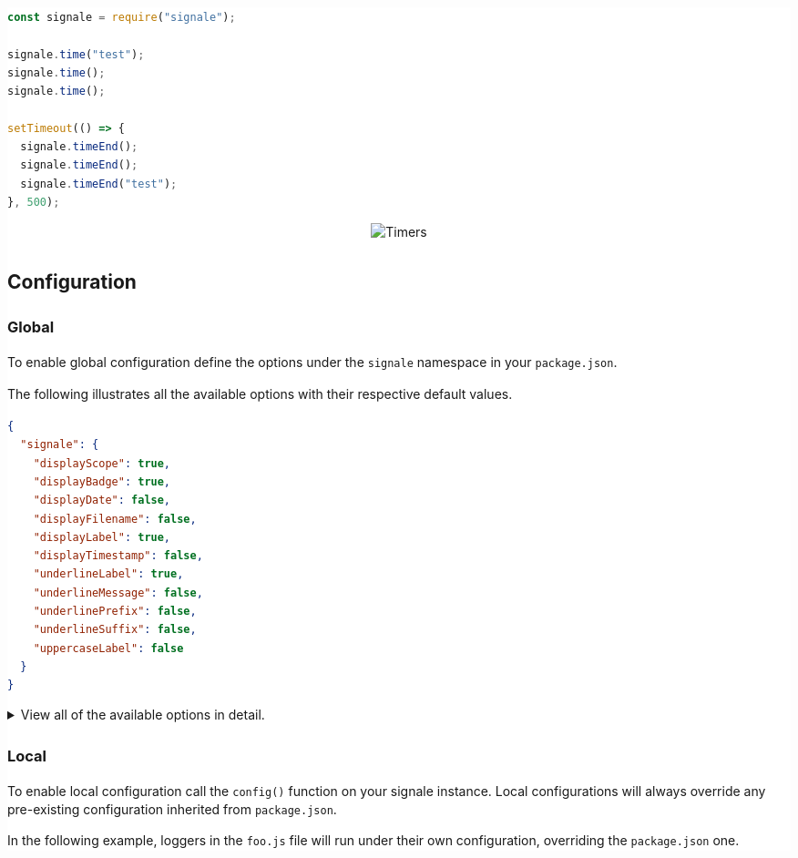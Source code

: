 ```js
const signale = require("signale");

signale.time("test");
signale.time();
signale.time();

setTimeout(() => {
  signale.timeEnd();
  signale.timeEnd();
  signale.timeEnd("test");
}, 500);
```

<div align="center">
  <img alt="Timers" src="media/timers.png" width="60%">
</div>

## Configuration

### Global

To enable global configuration define the options under the `signale` namespace in your `package.json`.

The following illustrates all the available options with their respective default values.

```json
{
  "signale": {
    "displayScope": true,
    "displayBadge": true,
    "displayDate": false,
    "displayFilename": false,
    "displayLabel": true,
    "displayTimestamp": false,
    "underlineLabel": true,
    "underlineMessage": false,
    "underlinePrefix": false,
    "underlineSuffix": false,
    "uppercaseLabel": false
  }
}
```

<details><summary>View all of the available options in detail.</summary></details>

### Local

To enable local configuration call the `config()` function on your signale instance. Local configurations will always override any pre-existing configuration inherited from `package.json`.

In the following example, loggers in the `foo.js` file will run under their own configuration, overriding the `package.json` one.
